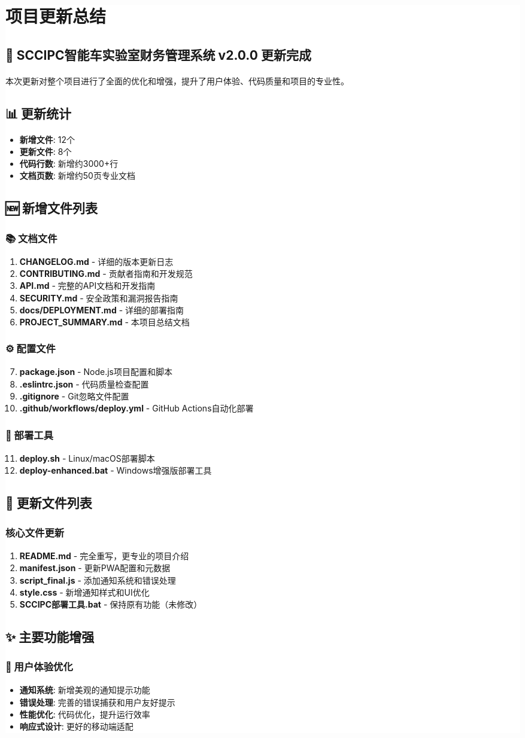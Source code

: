 # 项目更新总结

## 🎉 SCCIPC智能车实验室财务管理系统 v2.0.0 更新完成

本次更新对整个项目进行了全面的优化和增强，提升了用户体验、代码质量和项目的专业性。

## 📊 更新统计

- **新增文件**: 12个
- **更新文件**: 8个
- **代码行数**: 新增约3000+行
- **文档页数**: 新增约50页专业文档

## 🆕 新增文件列表

### 📚 文档文件
1. **CHANGELOG.md** - 详细的版本更新日志
2. **CONTRIBUTING.md** - 贡献者指南和开发规范
3. **API.md** - 完整的API文档和开发指南
4. **SECURITY.md** - 安全政策和漏洞报告指南
5. **docs/DEPLOYMENT.md** - 详细的部署指南
6. **PROJECT_SUMMARY.md** - 本项目总结文档

### ⚙️ 配置文件
7. **package.json** - Node.js项目配置和脚本
8. **.eslintrc.json** - 代码质量检查配置
9. **.gitignore** - Git忽略文件配置
10. **.github/workflows/deploy.yml** - GitHub Actions自动化部署

### 🚀 部署工具
11. **deploy.sh** - Linux/macOS部署脚本
12. **deploy-enhanced.bat** - Windows增强版部署工具

## 🔄 更新文件列表

### 核心文件更新
1. **README.md** - 完全重写，更专业的项目介绍
2. **manifest.json** - 更新PWA配置和元数据
3. **script_final.js** - 添加通知系统和错误处理
4. **style.css** - 新增通知样式和UI优化
5. **SCCIPC部署工具.bat** - 保持原有功能（未修改）

## ✨ 主要功能增强

### 🎨 用户体验优化
- **通知系统**: 新增美观的通知提示功能
- **错误处理**: 完善的错误捕获和用户友好提示
- **性能优化**: 代码优化，提升运行效率
- **响应式设计**: 更好的移动端适配

